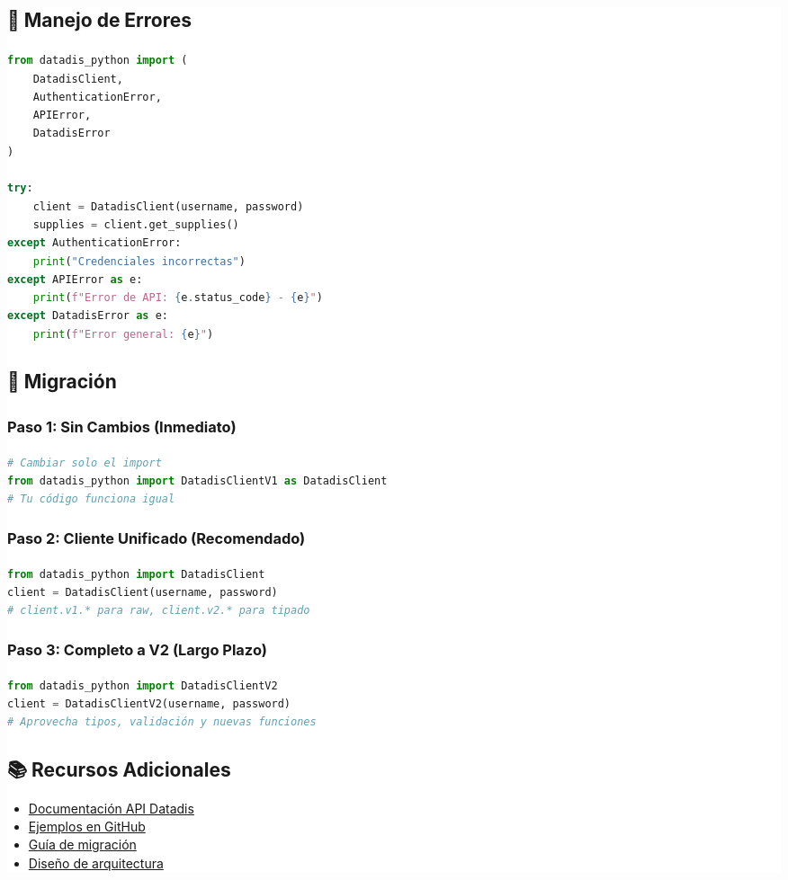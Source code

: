 ## 🚨 Manejo de Errores

```python
from datadis_python import (
    DatadisClient, 
    AuthenticationError, 
    APIError, 
    DatadisError
)

try:
    client = DatadisClient(username, password)
    supplies = client.get_supplies()
except AuthenticationError:
    print("Credenciales incorrectas")
except APIError as e:
    print(f"Error de API: {e.status_code} - {e}")
except DatadisError as e:
    print(f"Error general: {e}")
```

## 🔄 Migración

### Paso 1: Sin Cambios (Inmediato)
```python
# Cambiar solo el import
from datadis_python import DatadisClientV1 as DatadisClient
# Tu código funciona igual
```

### Paso 2: Cliente Unificado (Recomendado)
```python
from datadis_python import DatadisClient
client = DatadisClient(username, password)
# client.v1.* para raw, client.v2.* para tipado
```

### Paso 3: Completo a V2 (Largo Plazo)
```python
from datadis_python import DatadisClientV2
client = DatadisClientV2(username, password)
# Aprovecha tipos, validación y nuevas funciones
```

## 📚 Recursos Adicionales

- [Documentación API Datadis](https://datadis.es/api-docs)
- [Ejemplos en GitHub](./examples/)
- [Guía de migración](./examples/migration_guide.py)
- [Diseño de arquitectura](./ARCHITECTURE_DESIGN.md)
